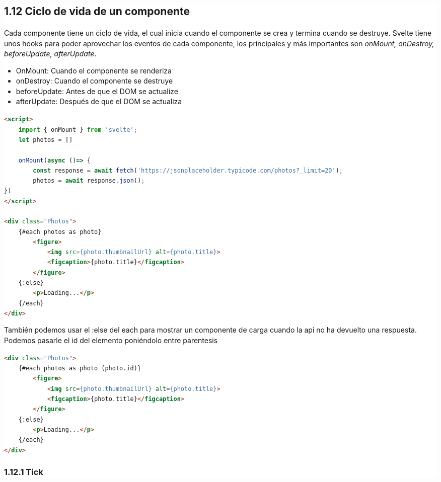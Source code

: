 ## 1.12 Ciclo de vida de un componente

Cada componente tiene un ciclo de vida, el cual inicia cuando el
componente se crea y termina cuando se destruye. Svelte tiene unos hooks
para poder aprovechar los eventos de cada componente, los principales y
más importantes son *onMount, onDestroy, beforeUpdate, afterUpdate*.

-   OnMount: Cuando el componente se renderiza
-   onDestroy: Cuando el componente se destruye
-   beforeUpdate: Antes de que el DOM se actualize
-   afterUpdate: Después de que el DOM se actualiza

``` html
<script>
    import { onMount } from 'svelte';
    let photos = []

    onMount(async ()=> {
        const response = await fetch('https://jsonplaceholder.typicode.com/photos?_limit=20');
        photos = await response.json();
})
</script>

<div class="Photos">
    {#each photos as photo}
        <figure>
            <img src={photo.thumbnailUrl} alt={photo.title}>
            <figcaption>{photo.title}</figcaption>
        </figure>
    {:else}
        <p>Loading...</p>
    {/each}
</div>
```

También podemos usar el :else del each para mostrar un componente de
carga cuando la api no ha devuelto una respuesta. Podemos pasarle el id
del elemento poniéndolo entre parentesis

``` html
<div class="Photos">
    {#each photos as photo (photo.id)}
        <figure>
            <img src={photo.thumbnailUrl} alt={photo.title}>
            <figcaption>{photo.title}</figcaption>
        </figure>
    {:else}
        <p>Loading...</p>
    {/each}
</div>
```

### 1.12.1 Tick
